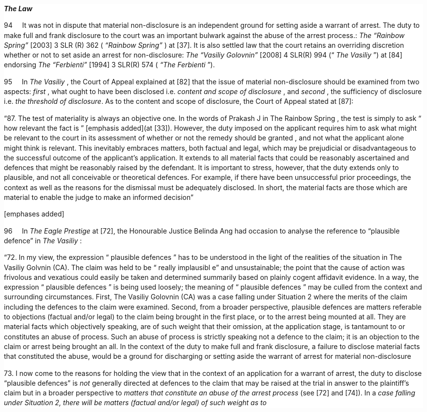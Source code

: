 **_The Law_** 


94     It was not in dispute that material non-disclosure is an independent ground for setting aside a warrant of arrest. The duty to make full and frank disclosure to the court was an important bulwark against the abuse of the arrest process.: _The “Rainbow Spring”_ [2003] 3 SLR (R) 362 ( _“Rainbow Spring”_ ) at [37]. It is also settled law that the court retains an overriding discretion whether or not to set aside an arrest for non-disclosure: _The “Vasiliy Golovnin”_ <span class="citation">[2008] 4 SLR(R) 994</span> (“ _The Vasiliy_ ”) at [84] endorsing _The “Ferbienti”_ <span class="citation">[1994] 3 SLR(R) 574</span> ( _“The Ferbienti_ ”). 

95     In _The Vasiliy_ , the Court of Appeal explained at [82] that the issue of material non-disclosure should be examined from two aspects: _first_ , what ought to have been disclosed i.e. _content and scope of disclosure_ , and _second_ , the sufficiency of disclosure i.e. _the threshold of disclosure_. As to the content and scope of disclosure, the Court of Appeal stated at [87]: 

 “87. The test of materiality is always an objective one. In the words of Prakash J in The Rainbow Spring , the test is simply to ask “ how relevant the fact is ” [emphasis added](at [33]). However, the duty imposed on the applicant requires him to ask what might be relevant to the court in its assessment of whether or not the remedy should be granted , and not what the applicant alone might think is relevant. This inevitably embraces matters, both factual and legal, which may be prejudicial or disadvantageous to the successful outcome of the applicant’s application. It extends to all material facts that could be reasonably ascertained and defences that might be reasonably raised by the defendant. It is important to stress, however, that the duty extends only to plausible, and not all conceivable or theoretical defences. For example, if there have been unsuccessful prior proceedings, the context as well as the reasons for the dismissal must be adequately disclosed. In short, the material facts are those which are material to enable the judge to make an informed decision” 

 [emphases added] 

96     In _The Eagle Prestige_ at [72], the Honourable Justice Belinda Ang had occasion to analyse the reference to “plausible defence” in _The Vasiliy_ : 

 “72. In my view, the expression “ plausible defences ” has to be understood in the light of the realities of the situation in The Vasiliy Golvnin (CA). The claim was held to be “ really implausibl e” and unsustainable; the point that the cause of action was frivolous and vexatious could easily be taken and determined summarily based on plainly cogent affidavit evidence. In a way, the expression “ plausible defences ” is being used loosely; the meaning of “ plausible defences ” may be culled from the context and surrounding circumstances. First, The Vasiliy Golovnin (CA) was a case falling under Situation 2 where the merits of the claim including the defences to the claim were examined. Second, from a broader perspective, plausible defences are matters referable to objections (factual and/or legal) to the claim being brought in the first place, or to the arrest being mounted at all. They are material facts which objectively speaking, are of such weight that their omission, at the application stage, is tantamount to or constitutes an abuse of process. Such an abuse of process is strictly speaking not a defence to the claim; it is an objection to the claim or arrest being brought an all. In the context of the duty to make full and frank disclosure, a failure to disclose material facts that constituted the abuse, would be a ground for discharging or setting aside the warrant of arrest for material non-disclosure 

73\. I now come to the reasons for holding the view that in the context of an application for a warrant of arrest, the duty to disclose “plausible defences” is _not_ generally directed at defences to the claim that may be raised at the trial in answer to the plaintiff’s claim but in a broader perspective to _matters that constitute an abuse of the arrest process_ (see [72] and [74]). In a _case falling under Situation 2, there will be matters (factual and/or legal) of such weight as to_ 
